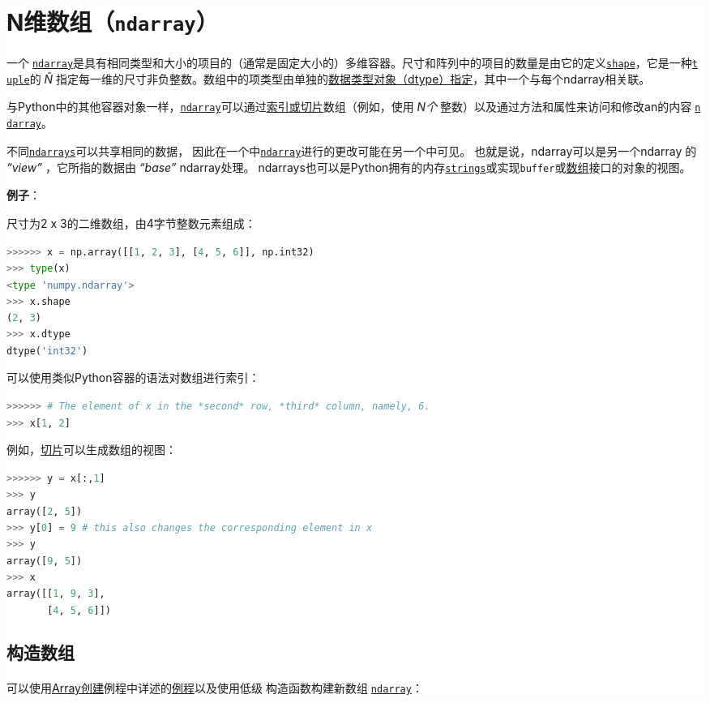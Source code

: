 # N维数组（``ndarray``）

一个 [``ndarray``](generated/numpy.ndarray.html#numpy.ndarray)是具有相同类型和大小的项目的（通常是固定大小的）多维容器。尺寸和阵列中的项目的数量是由它的定义[``shape``](generated/numpy.ndarray.shape.html#numpy.ndarray.shape)，它是一种[``tuple``](https://docs.python.org/dev/library/stdtypes.html#tuple)的 *Ñ* 指定每一维的尺寸非负整数。数组中的项类型由单独的[数据类型对象（dtype）指定](arrays.dtypes.html#arrays-dtypes)，其中一个与每个ndarray相关联。

与Python中的其他容器对象一样，[``ndarray``](generated/numpy.ndarray.html#numpy.ndarray)可以通过[索引或切片](arrays.indexing.html#arrays-indexing)数组（例如，使用 *N个* 整数）以及通过方法和属性来访问和修改an的内容
 [``ndarray``](generated/numpy.ndarray.html#numpy.ndarray)。

不同[``ndarrays``](generated/numpy.ndarray.html#numpy.ndarray)可以共享相同的数据，
因此在一个中[``ndarray``](generated/numpy.ndarray.html#numpy.ndarray)进行的更改可能在另一个中可见。
也就是说，ndarray可以是另一个ndarray 的 *“view”* ，它所指的数据由 *“base”*  ndarray处理。
ndarrays也可以是Python拥有的内存[``strings``](https://docs.python.org/dev/library/stdtypes.html#str)或实现``buffer``或[数组](arrays.interface.html#arrays-interface)接口的对象的视图。

**例子**：

尺寸为2 x 3的二维数组，由4字节整数元素组成：

``` python
>>>>>> x = np.array([[1, 2, 3], [4, 5, 6]], np.int32)
>>> type(x)
<type 'numpy.ndarray'>
>>> x.shape
(2, 3)
>>> x.dtype
dtype('int32')
```

可以使用类似Python容器的语法对数组进行索引：

``` python
>>>>>> # The element of x in the *second* row, *third* column, namely, 6.
>>> x[1, 2]
```

例如，[切片](arrays.indexing.html#arrays-indexing)可以生成数组的视图：

``` python
>>>>>> y = x[:,1]
>>> y
array([2, 5])
>>> y[0] = 9 # this also changes the corresponding element in x
>>> y
array([9, 5])
>>> x
array([[1, 9, 3],
       [4, 5, 6]])
```

## 构造数组

可以使用[Array创建](routines.array-creation.html#routines-array-creation)例程中详述的[例程](routines.array-creation.html#routines-array-creation)以及使用低级
 构造函数构建新数组
 [``ndarray``](generated/numpy.ndarray.html#numpy.ndarray)：
